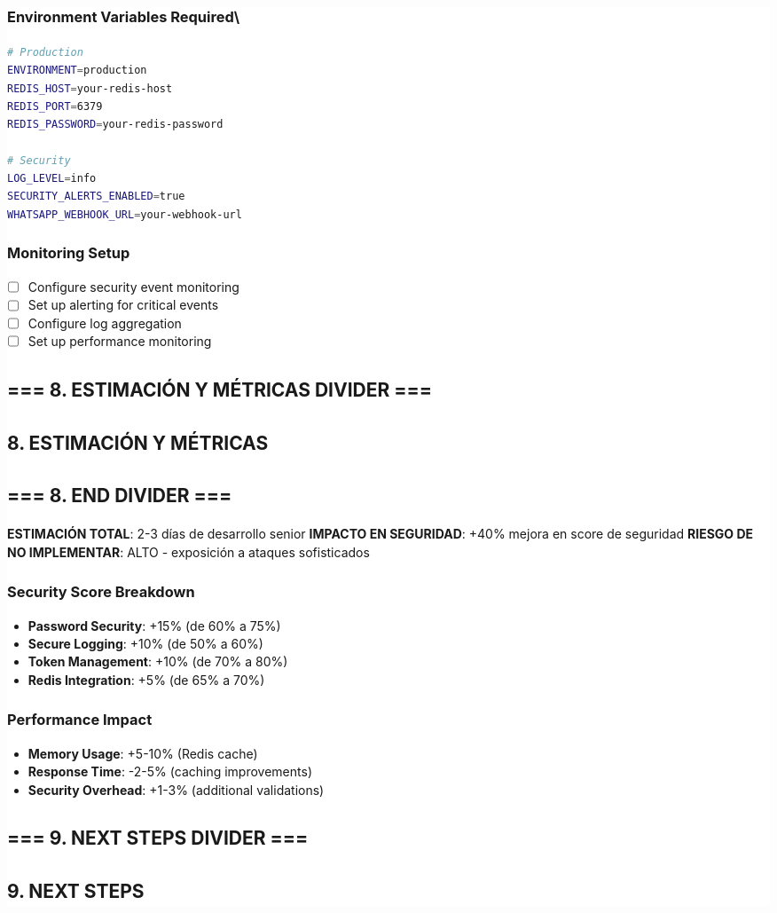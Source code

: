 ### Environment Variables Required\

```bash
# Production
ENVIRONMENT=production
REDIS_HOST=your-redis-host
REDIS_PORT=6379
REDIS_PASSWORD=your-redis-password

# Security
LOG_LEVEL=info
SECURITY_ALERTS_ENABLED=true
WHATSAPP_WEBHOOK_URL=your-webhook-url
```

### Monitoring Setup

- [ ] Configure security event monitoring
- [ ] Set up alerting for critical events
- [ ] Configure log aggregation
- [ ] Set up performance monitoring

## === 8. ESTIMACIÓN Y MÉTRICAS DIVIDER ===

## 8. ESTIMACIÓN Y MÉTRICAS

## === 8. END DIVIDER ===

**ESTIMACIÓN TOTAL**: 2-3 días de desarrollo senior
**IMPACTO EN SEGURIDAD**: +40% mejora en score de seguridad
**RIESGO DE NO IMPLEMENTAR**: ALTO - exposición a ataques sofisticados

### Security Score Breakdown

- **Password Security**: +15% (de 60% a 75%)
- **Secure Logging**: +10% (de 50% a 60%)
- **Token Management**: +10% (de 70% a 80%)
- **Redis Integration**: +5% (de 65% a 70%)

### Performance Impact

- **Memory Usage**: +5-10% (Redis cache)
- **Response Time**: -2-5% (caching improvements)
- **Security Overhead**: +1-3% (additional validations)

## === 9. NEXT STEPS DIVIDER ===

## 9. NEXT STEPS
